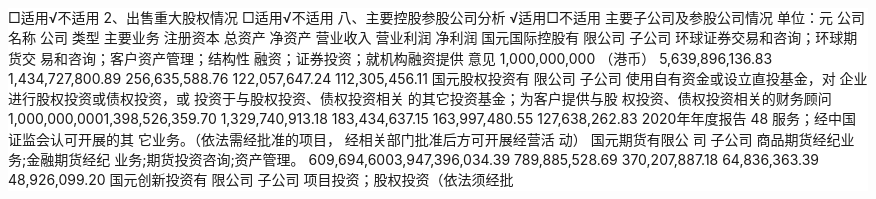 □适用√不适用
2、出售重大股权情况
□适用√不适用
八、主要控股参股公司分析
√适用□不适用
主要子公司及参股公司情况
单位：元
公司名称
公司
类型
主要业务
注册资本
总资产
净资产
营业收入
营业利润
净利润
国元国际控股有
限公司
子公司
环球证券交易和咨询；环球期货交
易和咨询；客户资产管理；结构性
融资；证券投资；就机构融资提供
意见
1,000,000,000
（港币）
5,639,896,136.83
1,434,727,800.89
256,635,588.76
122,057,647.24
112,305,456.11
国元股权投资有
限公司
子公司
使用自有资金或设立直投基金，对
企业进行股权投资或债权投资，或
投资于与股权投资、债权投资相关
的其它投资基金；为客户提供与股
权投资、债权投资相关的财务顾问
1,000,000,0001,398,526,359.70
1,329,740,913.18
183,434,637.15
163,997,480.55
127,638,262.83
2020年年度报告
48
服务；经中国证监会认可开展的其
它业务。（依法需经批准的项目，
经相关部门批准后方可开展经营活
动）
国元期货有限公
司
子公司
商品期货经纪业务;金融期货经纪
业务;期货投资咨询;资产管理。
609,694,6003,947,396,034.39
789,885,528.69
370,207,887.18
64,836,363.39
48,926,099.20
国元创新投资有
限公司
子公司
项目投资；股权投资（依法须经批
